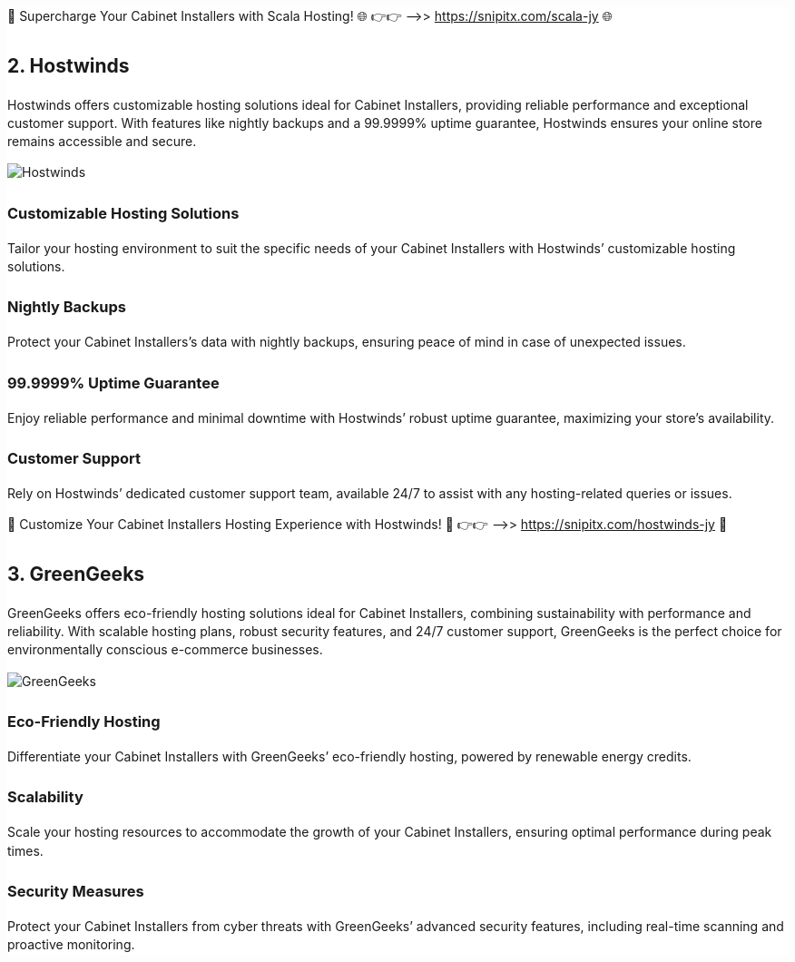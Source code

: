 🚀 Supercharge Your Cabinet Installers with Scala Hosting! 🌐
👉👉 -->> https://snipitx.com/scala-jy 🌐

## 2. Hostwinds

Hostwinds offers customizable hosting solutions ideal for Cabinet Installers, providing reliable performance and exceptional customer support. With features like nightly backups and a 99.9999% uptime guarantee, Hostwinds ensures your online store remains accessible and secure.

![Hostwinds](https://i.imgur.com/53aSNXx.jpeg "Hostwinds Hosting")

### Customizable Hosting Solutions
Tailor your hosting environment to suit the specific needs of your Cabinet Installers with Hostwinds’ customizable hosting solutions.

### Nightly Backups
Protect your Cabinet Installers’s data with nightly backups, ensuring peace of mind in case of unexpected issues.

### 99.9999% Uptime Guarantee
Enjoy reliable performance and minimal downtime with Hostwinds’ robust uptime guarantee, maximizing your store’s availability.

### Customer Support
Rely on Hostwinds’ dedicated customer support team, available 24/7 to assist with any hosting-related queries or issues.

🌟 Customize Your Cabinet Installers Hosting Experience with Hostwinds! 🚀
👉👉 -->> https://snipitx.com/hostwinds-jy 🚀


## 3. GreenGeeks

GreenGeeks offers eco-friendly hosting solutions ideal for Cabinet Installers, combining sustainability with performance and reliability. With scalable hosting plans, robust security features, and 24/7 customer support, GreenGeeks is the perfect choice for environmentally conscious e-commerce businesses.

![GreenGeeks](https://i.imgur.com/eEwuntu.jpg "GreenGeeks Hosting")

### Eco-Friendly Hosting
Differentiate your Cabinet Installers with GreenGeeks’ eco-friendly hosting, powered by renewable energy credits.

### Scalability
Scale your hosting resources to accommodate the growth of your Cabinet Installers, ensuring optimal performance during peak times.

### Security Measures
Protect your Cabinet Installers from cyber threats with GreenGeeks’ advanced security features, including real-time scanning and proactive monitoring.
